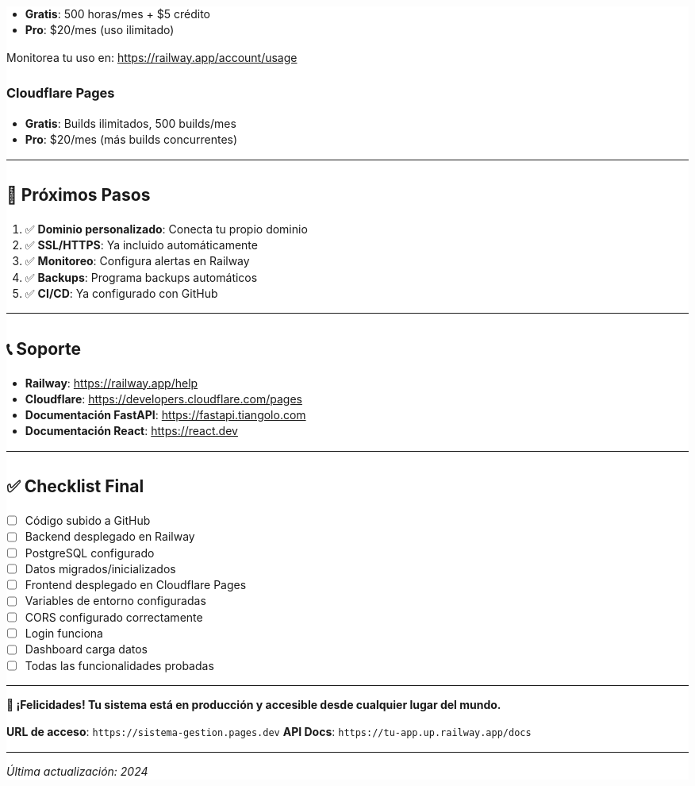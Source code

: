- **Gratis**: 500 horas/mes + $5 crédito
- **Pro**: $20/mes (uso ilimitado)

Monitorea tu uso en: https://railway.app/account/usage

### Cloudflare Pages

- **Gratis**: Builds ilimitados, 500 builds/mes
- **Pro**: $20/mes (más builds concurrentes)

---

## 🎯 Próximos Pasos

1. ✅ **Dominio personalizado**: Conecta tu propio dominio
2. ✅ **SSL/HTTPS**: Ya incluido automáticamente
3. ✅ **Monitoreo**: Configura alertas en Railway
4. ✅ **Backups**: Programa backups automáticos
5. ✅ **CI/CD**: Ya configurado con GitHub

---

## 📞 Soporte

- **Railway**: https://railway.app/help
- **Cloudflare**: https://developers.cloudflare.com/pages
- **Documentación FastAPI**: https://fastapi.tiangolo.com
- **Documentación React**: https://react.dev

---

## ✅ Checklist Final

- [ ] Código subido a GitHub
- [ ] Backend desplegado en Railway
- [ ] PostgreSQL configurado
- [ ] Datos migrados/inicializados
- [ ] Frontend desplegado en Cloudflare Pages
- [ ] Variables de entorno configuradas
- [ ] CORS configurado correctamente
- [ ] Login funciona
- [ ] Dashboard carga datos
- [ ] Todas las funcionalidades probadas

---

**🎉 ¡Felicidades! Tu sistema está en producción y accesible desde cualquier lugar del mundo.**

**URL de acceso**: `https://sistema-gestion.pages.dev`
**API Docs**: `https://tu-app.up.railway.app/docs`

---

*Última actualización: 2024*
